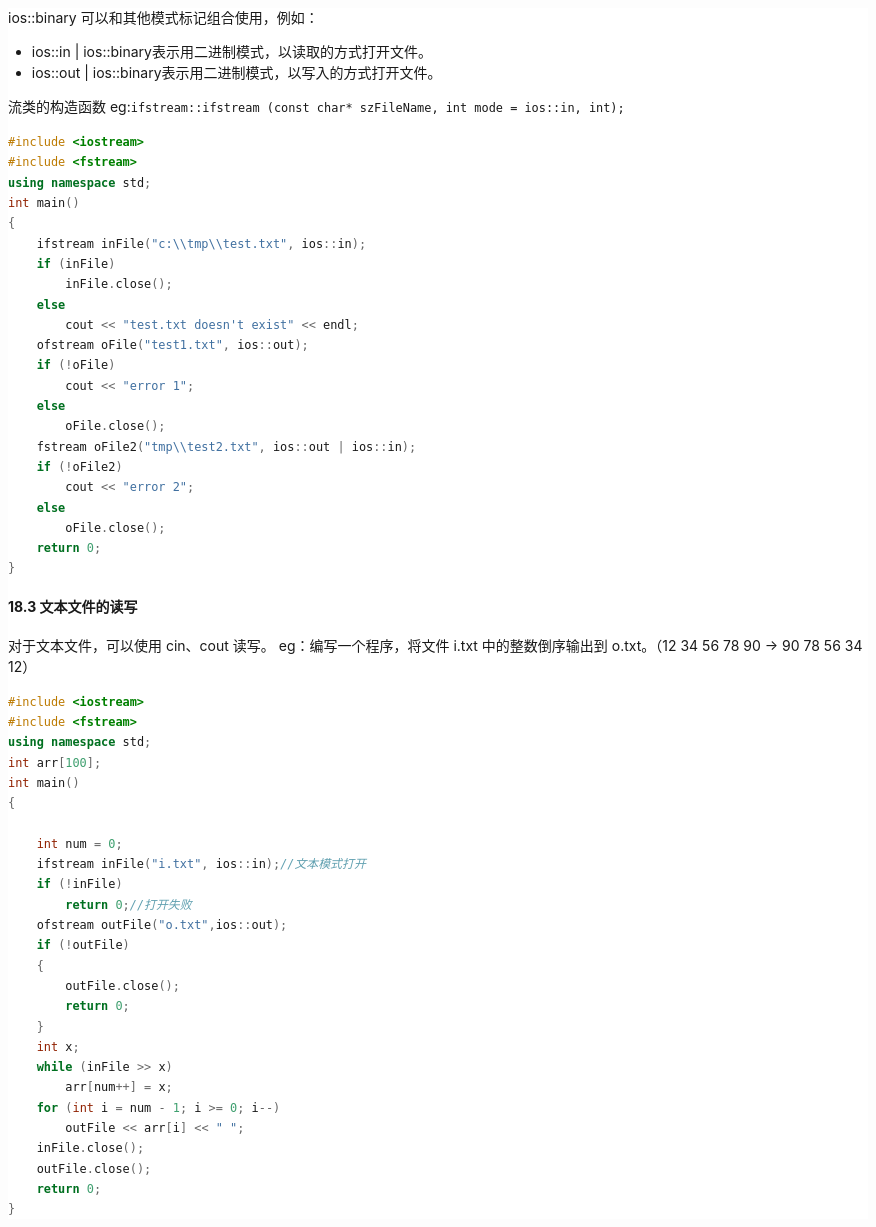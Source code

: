 ios::binary 可以和其他模式标记组合使用，例如：

- ios::in | ios::binary表示用二进制模式，以读取的方式打开文件。
- ios::out | ios::binary表示用二进制模式，以写入的方式打开文件。

流类的构造函数
eg:`ifstream::ifstream (const char* szFileName, int mode = ios::in, int);`

```cpp
#include <iostream>
#include <fstream>
using namespace std;
int main()
{
    ifstream inFile("c:\\tmp\\test.txt", ios::in);
    if (inFile)
        inFile.close();
    else
        cout << "test.txt doesn't exist" << endl;
    ofstream oFile("test1.txt", ios::out);
    if (!oFile)
        cout << "error 1";
    else
        oFile.close();
    fstream oFile2("tmp\\test2.txt", ios::out | ios::in);
    if (!oFile2)
        cout << "error 2";
    else
        oFile.close();
    return 0;
}
```

#### 18.3 文本文件的读写

对于文本文件，可以使用 cin、cout 读写。
eg：编写一个程序，将文件 i.txt 中的整数倒序输出到 o.txt。（12 34 56 78 90 -> 90 78 56 34 12）

```cpp
#include <iostream>
#include <fstream>
using namespace std;
int arr[100];
int main()
{

	int num = 0;
	ifstream inFile("i.txt", ios::in);//文本模式打开
	if (!inFile)
		return 0;//打开失败
	ofstream outFile("o.txt",ios::out);
	if (!outFile)
	{
		outFile.close();
		return 0;
	}
	int x;
	while (inFile >> x)
		arr[num++] = x;
	for (int i = num - 1; i >= 0; i--)
		outFile << arr[i] << " ";
	inFile.close();
	outFile.close();
	return 0;
}
```
